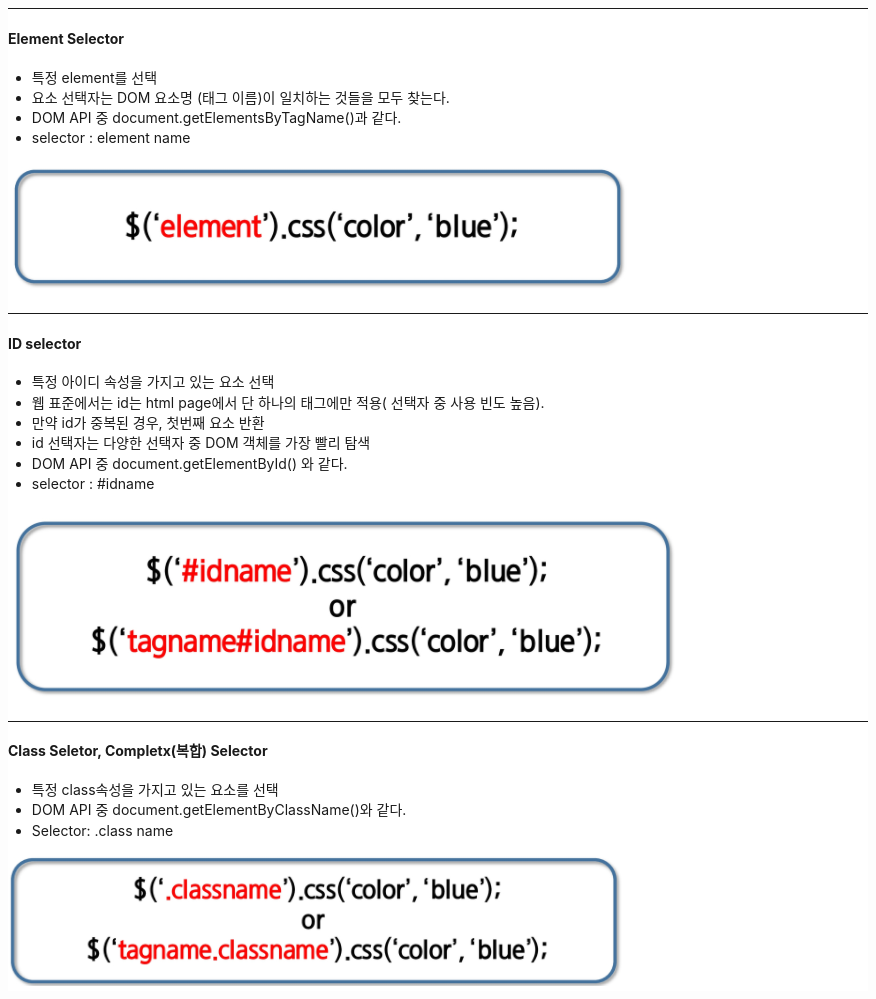 
----

#### Element Selector
- 특정 element를 선택
- 요소 선택자는 DOM 요소명 (태그 이름)이 일치하는 것들을 모두 찾는다.
- DOM API 중 document.getElementsByTagName()과 같다.
- selector : element name

![20210308_103144](/assets/20210308_103144.png)


----

#### ID selector

- 특정 아이디 속성을 가지고 있는 요소 선택
- 웹 표준에서는 id는 html page에서 단 하나의 태그에만 적용( 선택자 중 사용 빈도 높음).
- 만약 id가 중복된 경우, 첫번째 요소 반환
- id 선택자는 다양한 선택자 중 DOM 객체를 가장 빨리 탐색
- DOM API 중 document.getElementById() 와 같다.
- selector : #idname

![20210308_103343](/assets/20210308_103343.png)

---

#### Class Seletor, Completx(복합) Selector

- 특정 class속성을 가지고 있는 요소를 선택
- DOM API 중 document.getElementByClassName()와 같다.
- Selector: .class name

![20210308_103522](/assets/20210308_103522.png)
